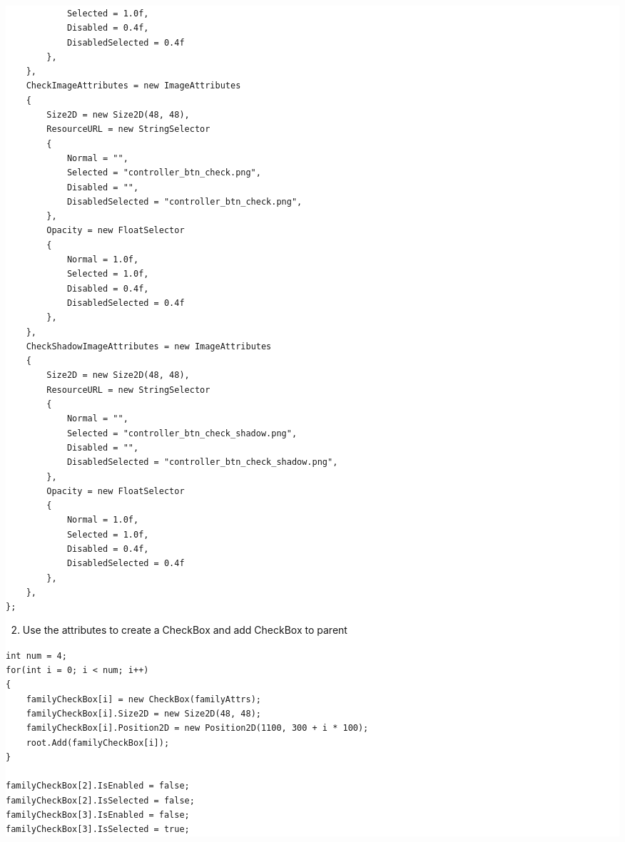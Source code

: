 ~~~{.cs}
            Selected = 1.0f,
            Disabled = 0.4f,
            DisabledSelected = 0.4f
        },
    },               
    CheckImageAttributes = new ImageAttributes
    {
        Size2D = new Size2D(48, 48),
        ResourceURL = new StringSelector
        {
            Normal = "",
            Selected = "controller_btn_check.png",
            Disabled = "",
            DisabledSelected = "controller_btn_check.png",
        },
        Opacity = new FloatSelector
        {
            Normal = 1.0f,
            Selected = 1.0f,
            Disabled = 0.4f,
            DisabledSelected = 0.4f
        },
    },
    CheckShadowImageAttributes = new ImageAttributes
    {
        Size2D = new Size2D(48, 48),
        ResourceURL = new StringSelector
        {
            Normal = "",
            Selected = "controller_btn_check_shadow.png",
            Disabled = "",
            DisabledSelected = "controller_btn_check_shadow.png",
        },
        Opacity = new FloatSelector
        {
            Normal = 1.0f,
            Selected = 1.0f,
            Disabled = 0.4f,
            DisabledSelected = 0.4f
        },
    },
};
~~~

2. Use the attributes to create a CheckBox and add CheckBox to parent
~~~{.cs}
int num = 4;
for(int i = 0; i < num; i++)
{
    familyCheckBox[i] = new CheckBox(familyAttrs);
    familyCheckBox[i].Size2D = new Size2D(48, 48);
    familyCheckBox[i].Position2D = new Position2D(1100, 300 + i * 100);
    root.Add(familyCheckBox[i]);
}

familyCheckBox[2].IsEnabled = false;
familyCheckBox[2].IsSelected = false;
familyCheckBox[3].IsEnabled = false;
familyCheckBox[3].IsSelected = true;
~~~
